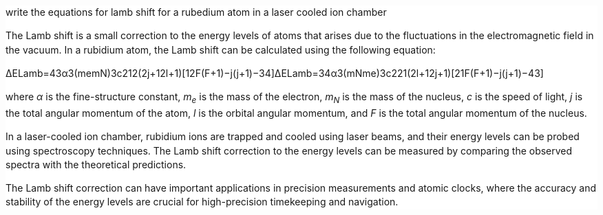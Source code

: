 write the equations for lamb shift for a rubedium atom in a laser cooled ion chamber

The Lamb shift is a small correction to the energy levels of atoms that arises due to the fluctuations in the electromagnetic field in the vacuum. In a rubidium atom, the Lamb shift can be calculated using the following equation:

ΔELamb=43α3(memN)3c212(2j+12l+1)[12F(F+1)−j(j+1)−34]ΔELamb​=34​α3(mN​me​​)3c221​(2l+12j+1​)[21​F(F+1)−j(j+1)−43​]

where $\alpha$ is the fine-structure constant, $m_e$ is the mass of the electron, $m_N$ is the mass of the nucleus, $c$ is the speed of light, $j$ is the total angular momentum of the atom, $l$ is the orbital angular momentum, and $F$ is the total angular momentum of the nucleus.

In a laser-cooled ion chamber, rubidium ions are trapped and cooled using laser beams, and their energy levels can be probed using spectroscopy techniques. The Lamb shift correction to the energy levels can be measured by comparing the observed spectra with the theoretical predictions.

The Lamb shift correction can have important applications in precision measurements and atomic clocks, where the accuracy and stability of the energy levels are crucial for high-precision timekeeping and navigation.